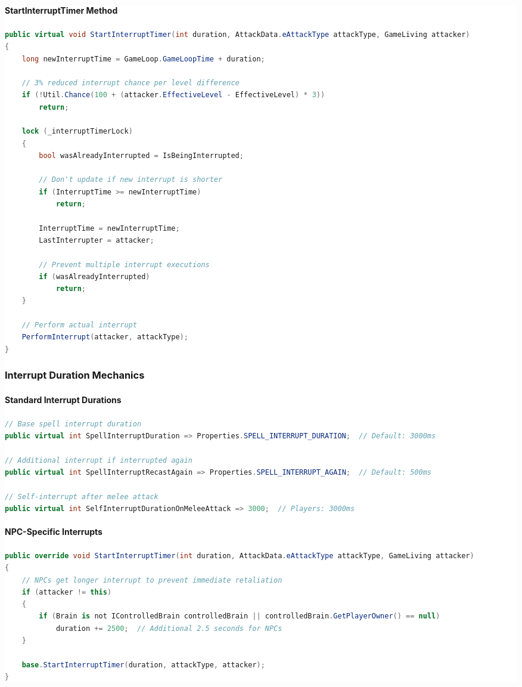 #### StartInterruptTimer Method
```csharp
public virtual void StartInterruptTimer(int duration, AttackData.eAttackType attackType, GameLiving attacker)
{
    long newInterruptTime = GameLoop.GameLoopTime + duration;
    
    // 3% reduced interrupt chance per level difference
    if (!Util.Chance(100 + (attacker.EffectiveLevel - EffectiveLevel) * 3))
        return;
        
    lock (_interruptTimerLock)
    {
        bool wasAlreadyInterrupted = IsBeingInterrupted;
        
        // Don't update if new interrupt is shorter
        if (InterruptTime >= newInterruptTime)
            return;
            
        InterruptTime = newInterruptTime;
        LastInterrupter = attacker;
        
        // Prevent multiple interrupt executions
        if (wasAlreadyInterrupted)
            return;
    }
    
    // Perform actual interrupt
    PerformInterrupt(attacker, attackType);
}
```

### Interrupt Duration Mechanics

#### Standard Interrupt Durations
```csharp
// Base spell interrupt duration
public virtual int SpellInterruptDuration => Properties.SPELL_INTERRUPT_DURATION;  // Default: 3000ms

// Additional interrupt if interrupted again
public virtual int SpellInterruptRecastAgain => Properties.SPELL_INTERRUPT_AGAIN;  // Default: 500ms

// Self-interrupt after melee attack
public virtual int SelfInterruptDurationOnMeleeAttack => 3000;  // Players: 3000ms
```

#### NPC-Specific Interrupts
```csharp
public override void StartInterruptTimer(int duration, AttackData.eAttackType attackType, GameLiving attacker)
{
    // NPCs get longer interrupt to prevent immediate retaliation
    if (attacker != this)
    {
        if (Brain is not IControlledBrain controlledBrain || controlledBrain.GetPlayerOwner() == null)
            duration += 2500;  // Additional 2.5 seconds for NPCs
    }
    
    base.StartInterruptTimer(duration, attackType, attacker);
}
```
